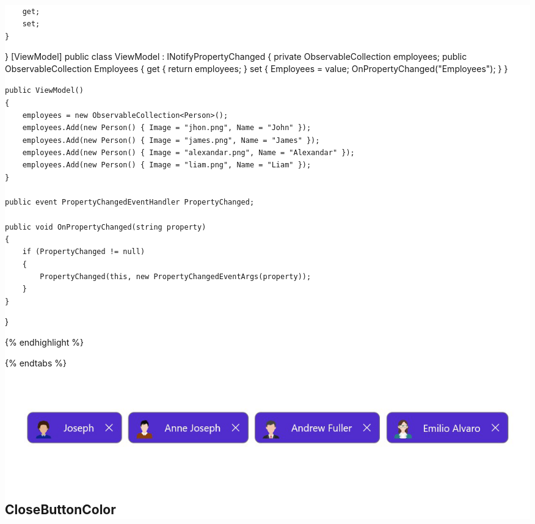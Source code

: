         get;
        set;
    }
}
[ViewModel]
public class ViewModel : INotifyPropertyChanged
{
    private ObservableCollection<Person> employees;
    public ObservableCollection<Person> Employees
    {
        get { return employees; }
        set
        {
            Employees = value;
            OnPropertyChanged("Employees");
        }
    }

    public ViewModel()
    {
        employees = new ObservableCollection<Person>();
        employees.Add(new Person() { Image = "jhon.png", Name = "John" });
        employees.Add(new Person() { Image = "james.png", Name = "James" });
        employees.Add(new Person() { Image = "alexandar.png", Name = "Alexandar" });
        employees.Add(new Person() { Image = "liam.png", Name = "Liam" });
    }

    public event PropertyChangedEventHandler PropertyChanged;

    public void OnPropertyChanged(string property)
    {
        if (PropertyChanged != null)
        {
            PropertyChanged(this, new PropertyChangedEventArgs(property));
        }
    }
}


{% endhighlight %}

{% endtabs %}

![SfChipGroup with ShowIcon](images/customization-images/chipgroup_showicon_image.png)

## CloseButtonColor
